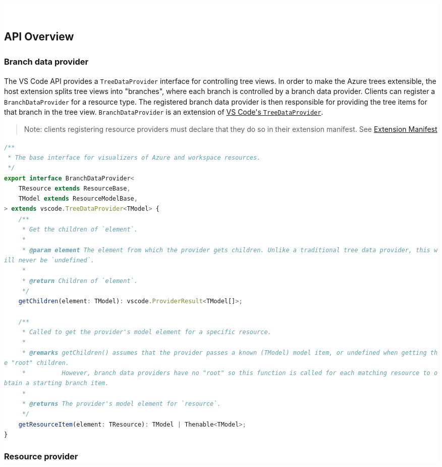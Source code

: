 <br clear="right"/>

## API Overview

### Branch data provider

The VS Code API provides a `TreeDataProvider` interface for controlling tree
views. In order to make the Azure trees extensible, the host extension splits
tree views into "branches", where each branch is controlled by a branch data
provider. Clients can register a `BranchDataProvider` for a resource type. The
registered branch data provider is then responsible for providing the tree items
for that branch in the tree view. `BranchDataProvider` is an extension of
[VS Code's `TreeDataProvider`](https://code.visualstudio.com/api/references/vscode-api#TreeDataProvider).

> Note: clients registering resource providers must declare that they do so in
> their extension manifest. See [Extension Manifest](#extension-manifest)

```ts
/**
 * The base interface for visualizers of Azure and workspace resources.
 */
export interface BranchDataProvider<
	TResource extends ResourceBase,
	TModel extends ResourceModelBase,
> extends vscode.TreeDataProvider<TModel> {
	/**
	 * Get the children of `element`.
	 *
	 * @param element The element from which the provider gets children. Unlike a traditional tree data provider, this will never be `undefined`.
	 *
	 * @return Children of `element`.
	 */
	getChildren(element: TModel): vscode.ProviderResult<TModel[]>;

	/**
	 * Called to get the provider's model element for a specific resource.
	 *
	 * @remarks getChildren() assumes that the provider passes a known (TModel) model item, or undefined when getting the "root" children.
	 *          However, branch data providers have no "root" so this function is called for each matching resource to obtain a starting branch item.
	 *
	 * @returns The provider's model element for `resource`.
	 */
	getResourceItem(element: TResource): TModel | Thenable<TModel>;
}
```

### Resource provider
